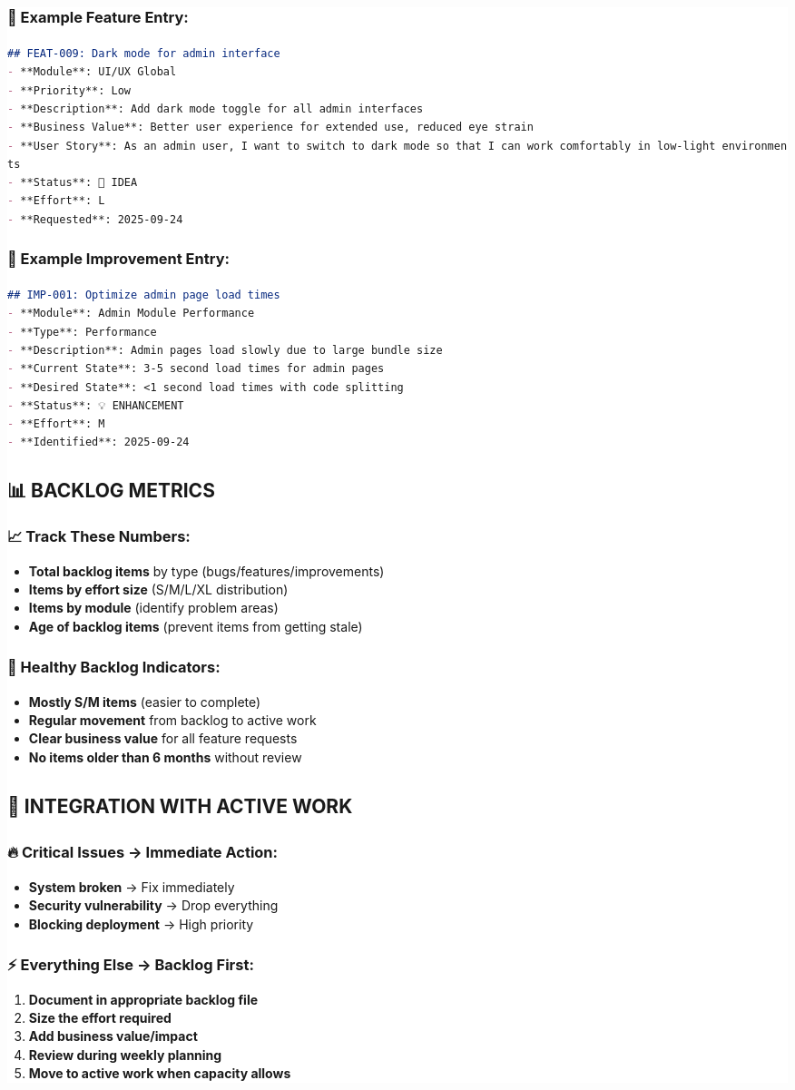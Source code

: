 ### 🚀 Example Feature Entry:
```markdown
## FEAT-009: Dark mode for admin interface
- **Module**: UI/UX Global
- **Priority**: Low
- **Description**: Add dark mode toggle for all admin interfaces
- **Business Value**: Better user experience for extended use, reduced eye strain
- **User Story**: As an admin user, I want to switch to dark mode so that I can work comfortably in low-light environments
- **Status**: 💭 IDEA
- **Effort**: L
- **Requested**: 2025-09-24
```

### 🔧 Example Improvement Entry:
```markdown
## IMP-001: Optimize admin page load times
- **Module**: Admin Module Performance
- **Type**: Performance
- **Description**: Admin pages load slowly due to large bundle size
- **Current State**: 3-5 second load times for admin pages
- **Desired State**: <1 second load times with code splitting
- **Status**: 💡 ENHANCEMENT
- **Effort**: M
- **Identified**: 2025-09-24
```

## 📊 BACKLOG METRICS

### 📈 Track These Numbers:
- **Total backlog items** by type (bugs/features/improvements)
- **Items by effort size** (S/M/L/XL distribution)
- **Items by module** (identify problem areas)
- **Age of backlog items** (prevent items from getting stale)

### 🎯 Healthy Backlog Indicators:
- **Mostly S/M items** (easier to complete)
- **Regular movement** from backlog to active work
- **Clear business value** for all feature requests
- **No items older than 6 months** without review

## 🔄 INTEGRATION WITH ACTIVE WORK

### 🔥 Critical Issues → Immediate Action:
- **System broken** → Fix immediately
- **Security vulnerability** → Drop everything
- **Blocking deployment** → High priority

### ⚡ Everything Else → Backlog First:
1. **Document in appropriate backlog file**
2. **Size the effort required**
3. **Add business value/impact**
4. **Review during weekly planning**
5. **Move to active work when capacity allows**
